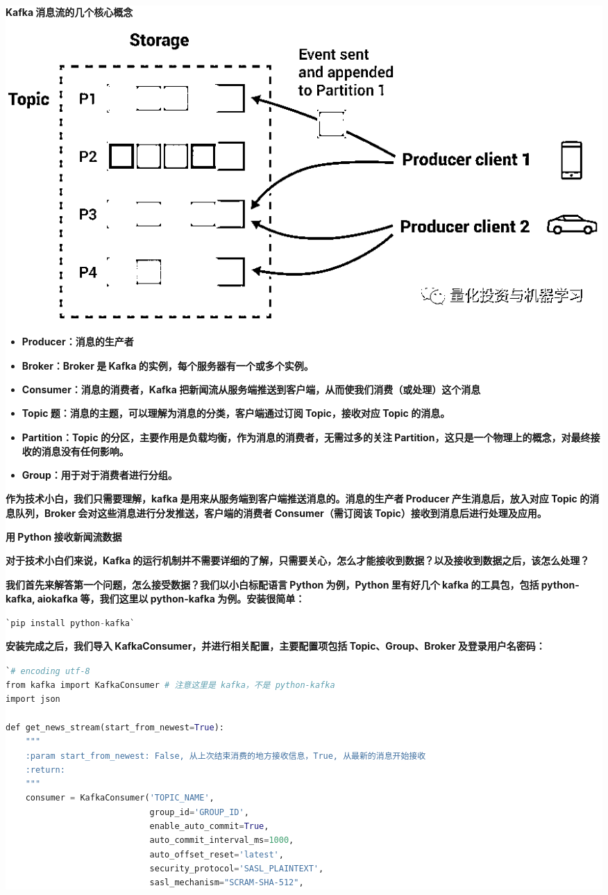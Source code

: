 ****Kafka 消息流的几个核心概念****

**![](img/0746abaf7c8c69107316e4de18ccef48.png)**

*   **Producer：消息的生产者**

*   **Broker：Broker 是 Kafka 的实例，每个服务器有一个或多个实例。**

*   **Consumer：消息的消费者，Kafka 把新闻流从服务端推送到客户端，从而使我们消费（或处理）这个消息**

*   **Topic 题：消息的主题，可以理解为消息的分类，客户端通过订阅 Topic，接收对应 Topic 的消息。**

*   **Partition：Topic 的分区，主要作用是负载均衡，作为消息的消费者，无需过多的关注 Partition，这只是一个物理上的概念，对最终接收的消息没有任何影响。**

*   **Group：用于对于消费者进行分组。**

**作为技术小白，我们只需要理解，kafka 是用来从服务端到客户端推送消息的。消息的生产者 Producer 产生消息后，放入对应 Topic 的消息队列，Broker 会对这些消息进行分发推送，客户端的消费者 Consumer（需订阅该 Topic）接收到消息后进行处理及应用。**

****用 Python 接收新闻流数据****

**对于技术小白们来说，Kafka 的运行机制并不需要详细的了解，只需要关心，怎么才能接收到数据？以及接收到数据之后，该怎么处理？**

**我们首先来解答第一个问题，怎么接受数据？我们以小白标配语言 Python 为例，Python 里有好几个 kafka 的工具包，包括 python-kafka, aiokafka 等，我们这里以 python-kafka 为例。安装很简单：**

```py
`pip install python-kafka`
```

**安装完成之后，我们导入 KafkaConsumer，并进行相关配置，主要配置项包括 Topic、Group、Broker 及登录用户名密码：**

```py
`# encoding utf-8
from kafka import KafkaConsumer # 注意这里是 kafka，不是 python-kafka
import json

def get_news_stream(start_from_newest=True):
    """
    :param start_from_newest: False, 从上次结束消费的地方接收信息，True, 从最新的消息开始接收
    :return:
    """
    consumer = KafkaConsumer('TOPIC_NAME',
                             group_id='GROUP_ID',
                             enable_auto_commit=True,
                             auto_commit_interval_ms=1000,
                             auto_offset_reset='latest',
                             security_protocol='SASL_PLAINTEXT',
                             sasl_mechanism="SCRAM-SHA-512",
```
